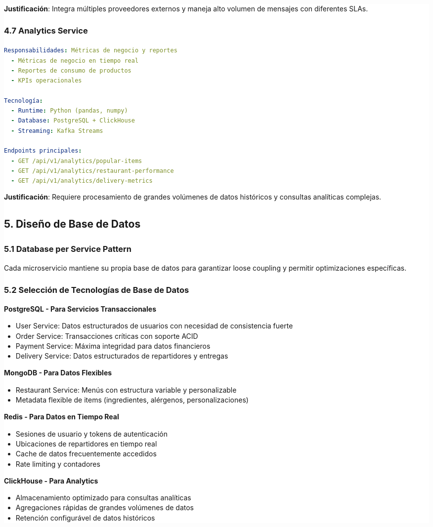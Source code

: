 **Justificación**: Integra múltiples proveedores externos y maneja alto volumen de mensajes con diferentes SLAs.

### 4.7 Analytics Service
```yaml
Responsabilidades: Métricas de negocio y reportes
  - Métricas de negocio en tiempo real
  - Reportes de consumo de productos
  - KPIs operacionales
  
Tecnología:
  - Runtime: Python (pandas, numpy)
  - Database: PostgreSQL + ClickHouse
  - Streaming: Kafka Streams
  
Endpoints principales:
  - GET /api/v1/analytics/popular-items
  - GET /api/v1/analytics/restaurant-performance
  - GET /api/v1/analytics/delivery-metrics
```

**Justificación**: Requiere procesamiento de grandes volúmenes de datos históricos y consultas analíticas complejas.

## 5. Diseño de Base de Datos

### 5.1 Database per Service Pattern

Cada microservicio mantiene su propia base de datos para garantizar loose coupling y permitir optimizaciones específicas.

### 5.2 Selección de Tecnologías de Base de Datos

**PostgreSQL - Para Servicios Transaccionales**
- User Service: Datos estructurados de usuarios con necesidad de consistencia fuerte
- Order Service: Transacciones críticas con soporte ACID
- Payment Service: Máxima integridad para datos financieros
- Delivery Service: Datos estructurados de repartidores y entregas

**MongoDB - Para Datos Flexibles**  
- Restaurant Service: Menús con estructura variable y personalizable
- Metadata flexible de items (ingredientes, alérgenos, personalizaciones)

**Redis - Para Datos en Tiempo Real**
- Sesiones de usuario y tokens de autenticación
- Ubicaciones de repartidores en tiempo real
- Cache de datos frecuentemente accedidos
- Rate limiting y contadores

**ClickHouse - Para Analytics**
- Almacenamiento optimizado para consultas analíticas
- Agregaciones rápidas de grandes volúmenes de datos
- Retención configurável de datos históricos
